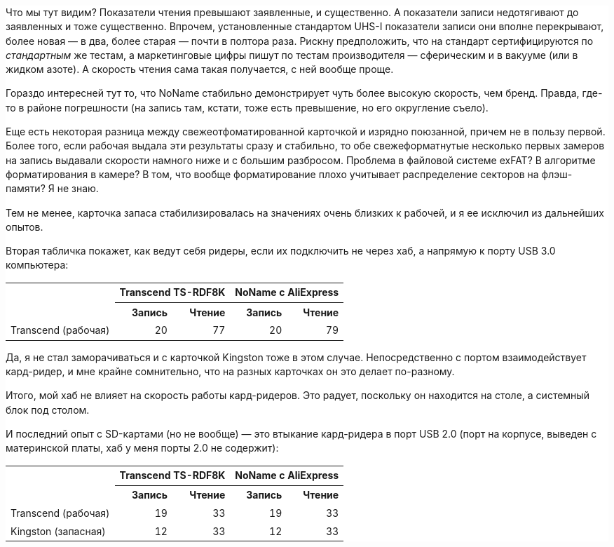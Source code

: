 Что мы тут видим? Показатели чтения превышают заявленные, и существенно. А показатели записи недотягивают до заявленных и тоже существенно.
Впрочем, установленные стандартом UHS-I показатели записи они вполне перекрывают, более новая — в два, более старая — почти в полтора раза.
Рискну предположить, что на стандарт сертифицируются по *стандартным* же тестам, а маркетинговые цифры пишут по тестам производителя —
сферическим и в вакууме (или в жидком азоте). А скорость чтения сама такая получается, с ней вообще проще.

Гораздо интересней тут то, что NoName стабильно демонстрирует чуть более высокую скорость, чем бренд. Правда, где-то в районе погрешности
(на запись там, кстати, тоже есть превышение, но его округление съело).

Еще есть некоторая разница между свежеотфоматированной карточкой и изрядно поюзанной, причем не в пользу первой. Более того, если рабочая
выдала эти результаты сразу и стабильно, то обе свежеформатнутые несколько первых замеров на запись выдавали скорости намного ниже
и с большим разбросом. Проблема в файловой системе exFAT? В алгоритме форматирования в камере? В том, что вообще форматирование плохо
учитывает распределение секторов на флэш-памяти? Я не знаю.

Тем не менее, карточка запаса стабилизировалась на значениях очень близких к рабочей, и я ее исключил из дальнейших опытов.

Вторая табличка покажет, как ведут себя ридеры, если их подключить не через хаб, а напрямую к порту USB 3.0 компьютера:

<table class="wide" style="max-width:640px;">
<tr><th rowspan="2"></th><th colspan="2" align="center">Transcend TS-RDF8K</th><th colspan="2" align="center">NoName с AliExpress</th></tr>
<tr><th align="right">Запись</th><th align="right">Чтение</th><th align="right">Запись</th><th align="right">Чтение</th></tr>
<tr><td>Transcend (рабочая)</td><td align="right">20</td><td align="right">77</td><td align="right">20</td><td align="right">79</td></tr>
</table>

Да, я не стал заморачиваться и с карточкой Kingston тоже в этом случае. Непосредственно с портом взаимодействует кард-ридер,
и мне крайне сомнительно, что на разных карточках он это делает по-разному.

Итого, мой хаб не влияет на скорость работы кард-ридеров. Это радует, поскольку он находится на столе, а системный блок под столом.

И последний опыт с SD-картами (но не вообще) — это втыкание кард-ридера в порт USB 2.0 (порт на корпусе, выведен с материнской платы,
хаб у меня порты 2.0 не содержит):

<table class="wide" style="max-width:640px;">
<tr><th rowspan="2"></th><th colspan="2" align="center">Transcend TS-RDF8K</th><th colspan="2" align="center">NoName с AliExpress</th></tr>
<tr><th align="right">Запись</th><th align="right">Чтение</th><th align="right">Запись</th><th align="right">Чтение</th></tr>
<tr><td>Transcend (рабочая)</td><td align="right">19</td><td align="right">33</td><td align="right">19</td><td align="right">33</td></tr>
<tr><td>Kingston (запасная)</td><td align="right">12</td><td align="right">33</td><td align="right">12</td><td align="right">33</td></tr>
</table>
